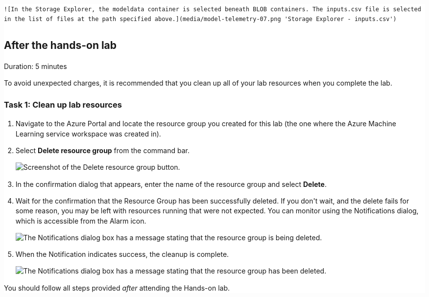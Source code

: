     ![In the Storage Explorer, the modeldata container is selected beneath BLOB containers. The inputs.csv file is selected in the list of files at the path specified above.](media/model-telemetry-07.png 'Storage Explorer - inputs.csv')

## After the hands-on lab

Duration: 5 minutes

To avoid unexpected charges, it is recommended that you clean up all of your lab resources when you complete the lab.

### Task 1: Clean up lab resources

1. Navigate to the Azure Portal and locate the resource group you created for this lab (the one where the Azure Machine Learning service workspace was created in).

2. Select **Delete resource group** from the command bar.

    ![Screenshot of the Delete resource group button.](media/cleanup-01.png 'Delete resource group button')

3. In the confirmation dialog that appears, enter the name of the resource group and select **Delete**.

4. Wait for the confirmation that the Resource Group has been successfully deleted. If you don't wait, and the delete fails for some reason, you may be left with resources running that were not expected. You can monitor using the Notifications dialog, which is accessible from the Alarm icon.

    ![The Notifications dialog box has a message stating that the resource group is being deleted.](media/cleanup-02.png 'Delete Resource Group Notification Dialog')

5. When the Notification indicates success, the cleanup is complete.

    ![The Notifications dialog box has a message stating that the resource group has been deleted.](media/cleanup-03.png 'Delete Resource Group Notification Dialog')

You should follow all steps provided _after_ attending the Hands-on lab.
